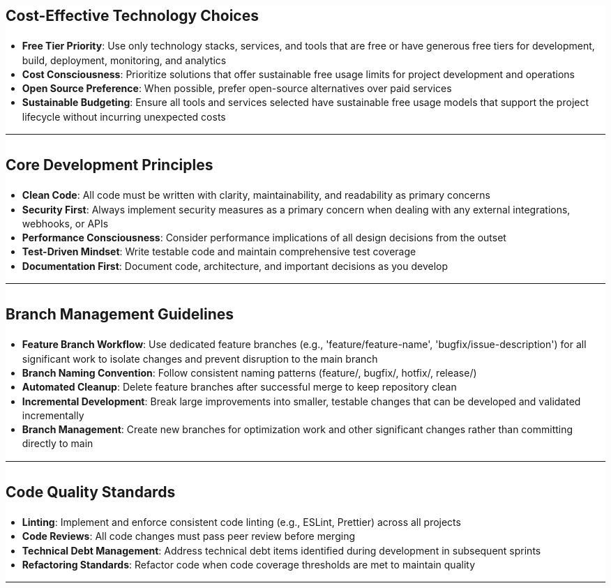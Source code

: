 
## Cost-Effective Technology Choices

*   **Free Tier Priority**: Use only technology stacks, services, and tools that are free or have generous free tiers for development, build, deployment, monitoring, and analytics
*   **Cost Consciousness**: Prioritize solutions that offer sustainable free usage limits for project development and operations
*   **Open Source Preference**: When possible, prefer open-source alternatives over paid services
*   **Sustainable Budgeting**: Ensure all tools and services selected have sustainable free usage models that support the project lifecycle without incurring unexpected costs

---

## Core Development Principles

*   **Clean Code**: All code must be written with clarity, maintainability, and readability as primary concerns
*   **Security First**: Always implement security measures as a primary concern when dealing with any external integrations, webhooks, or APIs
*   **Performance Consciousness**: Consider performance implications of all design decisions from the outset
*   **Test-Driven Mindset**: Write testable code and maintain comprehensive test coverage
*   **Documentation First**: Document code, architecture, and important decisions as you develop

---

## Branch Management Guidelines

*   **Feature Branch Workflow**: Use dedicated feature branches (e.g., 'feature/feature-name', 'bugfix/issue-description') for all significant work to isolate changes and prevent disruption to the main branch
*   **Branch Naming Convention**: Follow consistent naming patterns (feature/, bugfix/, hotfix/, release/)
*   **Automated Cleanup**: Delete feature branches after successful merge to keep repository clean
*   **Incremental Development**: Break large improvements into smaller, testable changes that can be developed and validated incrementally
*   **Branch Management**: Create new branches for optimization work and other significant changes rather than committing directly to main

---

## Code Quality Standards

*   **Linting**: Implement and enforce consistent code linting (e.g., ESLint, Prettier) across all projects
*   **Code Reviews**: All code changes must pass peer review before merging
*   **Technical Debt Management**: Address technical debt items identified during development in subsequent sprints
*   **Refactoring Standards**: Refactor code when code coverage thresholds are met to maintain quality

---